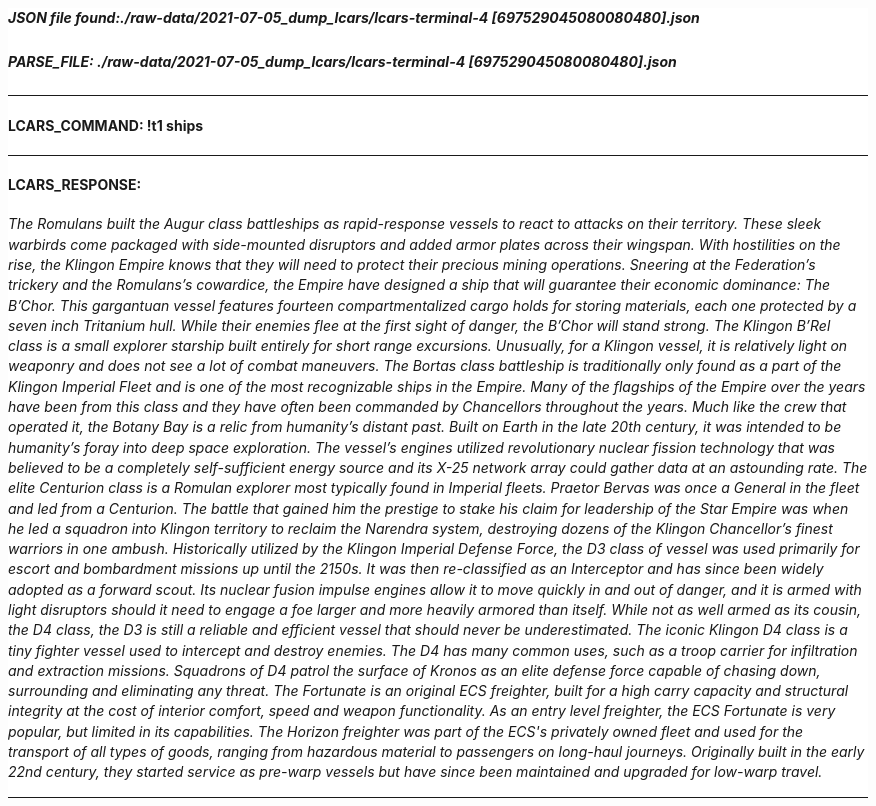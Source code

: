 
##### JSON file found:./raw-data/2021-07-05_dump_lcars/lcars-terminal-4 [697529045080080480].json
##### PARSE_FILE: ./raw-data/2021-07-05_dump_lcars/lcars-terminal-4 [697529045080080480].json

---

#### LCARS_COMMAND: !t1 ships

---

#### LCARS_RESPONSE:
*The Romulans built the Augur class battleships as rapid-response vessels to react to attacks on their territory. These sleek warbirds come packaged with side-mounted disruptors and added armor plates across their wingspan.*
*With hostilities on the rise, the Klingon Empire knows that they will need to protect their precious mining operations. Sneering at the Federation’s trickery and the Romulans’s cowardice, the Empire have designed a ship that will guarantee their economic dominance: The B’Chor. This gargantuan vessel features fourteen compartmentalized cargo holds for storing materials, each one protected by a seven inch Tritanium hull. While their enemies flee at the first sight of danger, the B’Chor will stand strong.*
*The Klingon B’Rel class is a small explorer starship built entirely for short range excursions. Unusually, for a Klingon vessel, it is relatively light on weaponry and does not see a lot of combat maneuvers.*
*The Bortas class battleship is traditionally only found as a part of the Klingon Imperial Fleet and is one of the most recognizable ships in the Empire. Many of the flagships of the Empire over the years have been from this class and they have often been commanded by Chancellors throughout the years.*
*Much like the crew that operated it, the Botany Bay is a relic from humanity’s distant past. Built on Earth in the late 20th century, it was intended to be humanity’s foray into deep space exploration. The vessel’s engines utilized revolutionary nuclear fission technology that was believed to be a completely self-sufficient energy source and its X-25 network array could gather data at an astounding rate.*
*The elite Centurion class is a Romulan explorer most typically found in Imperial fleets. Praetor Bervas was once a General in the fleet and led from a Centurion. The battle that gained him the prestige to stake his claim for leadership of the Star Empire was when he led a squadron into Klingon territory to reclaim the Narendra system, destroying dozens of the Klingon Chancellor’s finest warriors in one ambush.*
*Historically utilized by the Klingon Imperial Defense Force, the D3 class of vessel was used primarily for escort and bombardment missions up until the 2150s. It was then re-classified as an Interceptor and has since been widely adopted as a forward scout. Its nuclear fusion impulse engines allow it to move quickly in and out of danger, and it is armed with light disruptors should it need to engage a foe larger and more heavily armored than itself. While not as well armed as its cousin, the D4 class, the D3 is still a reliable and efficient vessel that should never be underestimated.*
*The iconic Klingon D4 class is a tiny fighter vessel used to intercept and destroy enemies. The D4 has many common uses, such as a troop carrier for infiltration and extraction missions. Squadrons of D4 patrol the surface of Kronos as an elite defense force capable of chasing down, surrounding and eliminating any threat.*
*The Fortunate is an original ECS freighter, built for a high carry capacity and structural integrity at the cost of interior comfort, speed and weapon functionality. As an entry level freighter, the ECS Fortunate is very popular, but limited in its capabilities.*
*The Horizon freighter was part of the ECS's privately owned fleet and used for the transport of all types of goods, ranging from hazardous material to passengers on long-haul journeys. Originally built in the early 22nd century, they started service as pre-warp vessels but have since been maintained and upgraded for low-warp travel.*

---